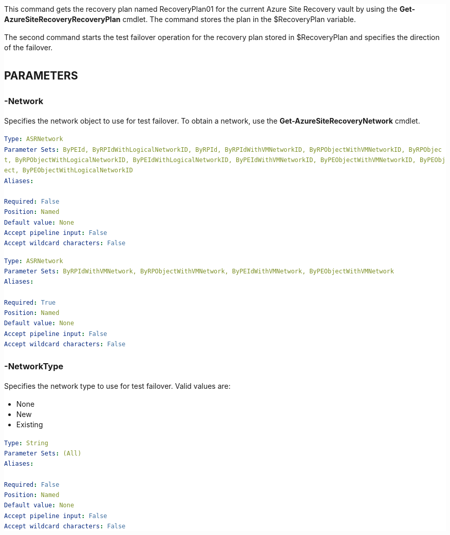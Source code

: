 This command gets the recovery plan named RecoveryPlan01 for the current Azure Site Recovery vault by using the **Get-AzureSiteRecoveryRecoveryPlan** cmdlet.
The command stores the plan in the $RecoveryPlan variable.

The second command starts the test failover operation for the recovery plan stored in $RecoveryPlan and specifies the direction of the failover.

## PARAMETERS

### -Network
Specifies the network object to use for test failover.
To obtain a network, use the **Get-AzureSiteRecoveryNetwork** cmdlet.

```yaml
Type: ASRNetwork
Parameter Sets: ByPEId, ByRPIdWithLogicalNetworkID, ByRPId, ByRPIdWithVMNetworkID, ByRPObjectWithVMNetworkID, ByRPObject, ByRPObjectWithLogicalNetworkID, ByPEIdWithLogicalNetworkID, ByPEIdWithVMNetworkID, ByPEObjectWithVMNetworkID, ByPEObject, ByPEObjectWithLogicalNetworkID
Aliases: 

Required: False
Position: Named
Default value: None
Accept pipeline input: False
Accept wildcard characters: False
```

```yaml
Type: ASRNetwork
Parameter Sets: ByRPIdWithVMNetwork, ByRPObjectWithVMNetwork, ByPEIdWithVMNetwork, ByPEObjectWithVMNetwork
Aliases: 

Required: True
Position: Named
Default value: None
Accept pipeline input: False
Accept wildcard characters: False
```

### -NetworkType
Specifies the network type to use for test failover.
Valid values are: 

- None
- New
- Existing

```yaml
Type: String
Parameter Sets: (All)
Aliases: 

Required: False
Position: Named
Default value: None
Accept pipeline input: False
Accept wildcard characters: False
```
